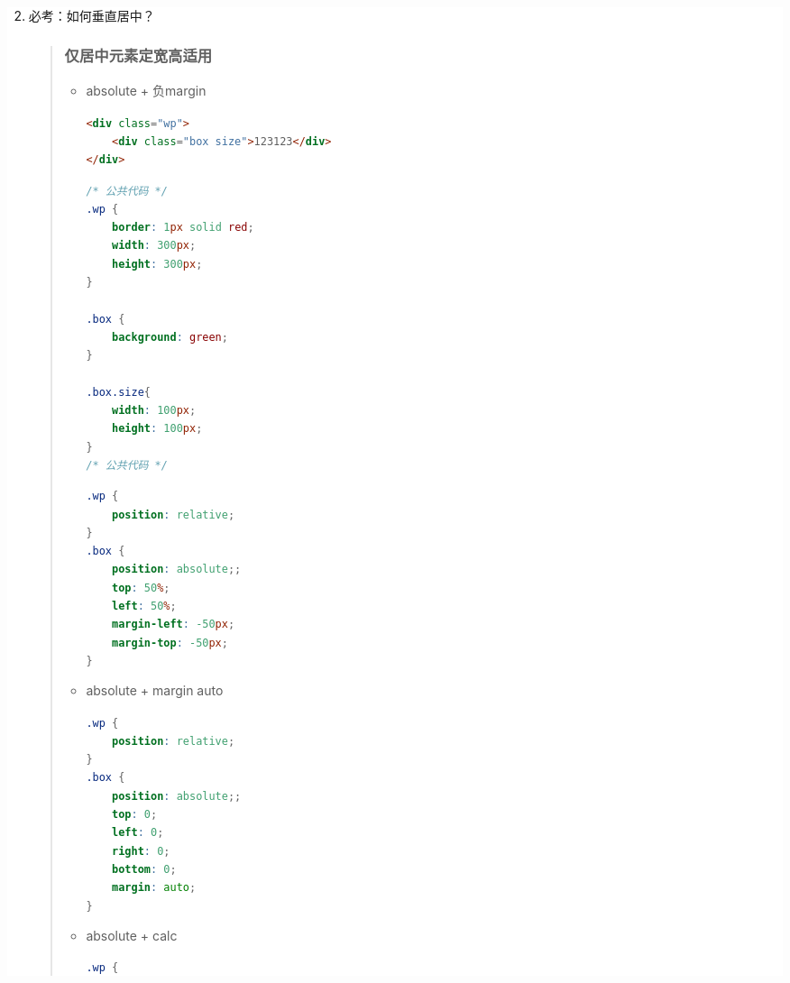 2.  必考：如何垂直居中？

    >   ### 仅居中元素定宽高适用
    >
    >   -   absolute + 负margin
    >
    >       ```html
    >       <div class="wp">
    >           <div class="box size">123123</div>
    >       </div>
    >       ```
    >
    >       ```css
    >       /* 公共代码 */
    >       .wp {
    >           border: 1px solid red;
    >           width: 300px;
    >           height: 300px;
    >       }
    >       
    >       .box {
    >           background: green;    
    >       }
    >       
    >       .box.size{
    >           width: 100px;
    >           height: 100px;
    >       }
    >       /* 公共代码 */
    >       ```
    >
    >       ```css
    >       .wp {
    >           position: relative;
    >       }
    >       .box {
    >           position: absolute;;
    >           top: 50%;
    >           left: 50%;
    >           margin-left: -50px;
    >           margin-top: -50px;
    >       }
    >       ```
    >
    >   -   absolute + margin auto
    >
    >       ```css
    >       .wp {
    >           position: relative;
    >       }
    >       .box {
    >           position: absolute;;
    >           top: 0;
    >           left: 0;
    >           right: 0;
    >           bottom: 0;
    >           margin: auto;
    >       }
    >       ```
    >
    >   -   absolute + calc
    >
    >       ```css
    >       .wp {